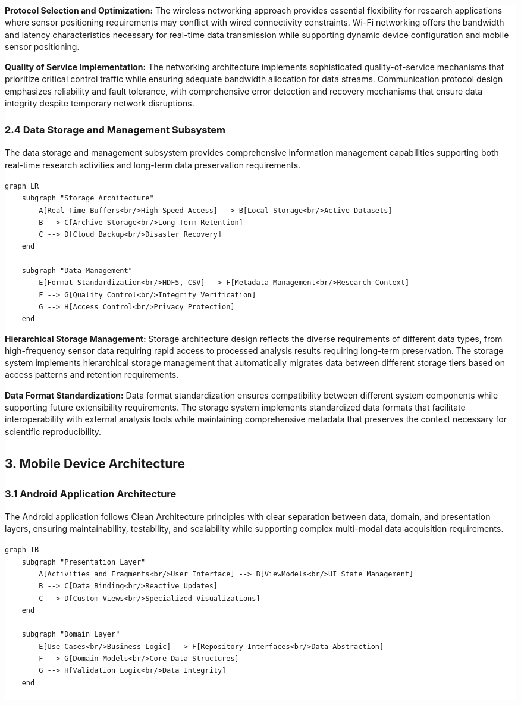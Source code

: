 **Protocol Selection and Optimization:**
The wireless networking approach provides essential flexibility for research applications where sensor positioning requirements may conflict with wired connectivity constraints. Wi-Fi networking offers the bandwidth and latency characteristics necessary for real-time data transmission while supporting dynamic device configuration and mobile sensor positioning.

**Quality of Service Implementation:**
The networking architecture implements sophisticated quality-of-service mechanisms that prioritize critical control traffic while ensuring adequate bandwidth allocation for data streams. Communication protocol design emphasizes reliability and fault tolerance, with comprehensive error detection and recovery mechanisms that ensure data integrity despite temporary network disruptions.

### 2.4 Data Storage and Management Subsystem

The data storage and management subsystem provides comprehensive information management capabilities supporting both real-time research activities and long-term data preservation requirements.

```mermaid
graph LR
    subgraph "Storage Architecture"
        A[Real-Time Buffers<br/>High-Speed Access] --> B[Local Storage<br/>Active Datasets]
        B --> C[Archive Storage<br/>Long-Term Retention]
        C --> D[Cloud Backup<br/>Disaster Recovery]
    end
    
    subgraph "Data Management"
        E[Format Standardization<br/>HDF5, CSV] --> F[Metadata Management<br/>Research Context]
        F --> G[Quality Control<br/>Integrity Verification]
        G --> H[Access Control<br/>Privacy Protection]
    end
```

**Hierarchical Storage Management:**
Storage architecture design reflects the diverse requirements of different data types, from high-frequency sensor data requiring rapid access to processed analysis results requiring long-term preservation. The storage system implements hierarchical storage management that automatically migrates data between different storage tiers based on access patterns and retention requirements.

**Data Format Standardization:**
Data format standardization ensures compatibility between different system components while supporting future extensibility requirements. The storage system implements standardized data formats that facilitate interoperability with external analysis tools while maintaining comprehensive metadata that preserves the context necessary for scientific reproducibility.

## 3. Mobile Device Architecture

### 3.1 Android Application Architecture

The Android application follows Clean Architecture principles with clear separation between data, domain, and presentation layers, ensuring maintainability, testability, and scalability while supporting complex multi-modal data acquisition requirements.

```mermaid
graph TB
    subgraph "Presentation Layer"
        A[Activities and Fragments<br/>User Interface] --> B[ViewModels<br/>UI State Management]
        B --> C[Data Binding<br/>Reactive Updates]
        C --> D[Custom Views<br/>Specialized Visualizations]
    end
    
    subgraph "Domain Layer"
        E[Use Cases<br/>Business Logic] --> F[Repository Interfaces<br/>Data Abstraction]
        F --> G[Domain Models<br/>Core Data Structures]
        G --> H[Validation Logic<br/>Data Integrity]
    end
    
```